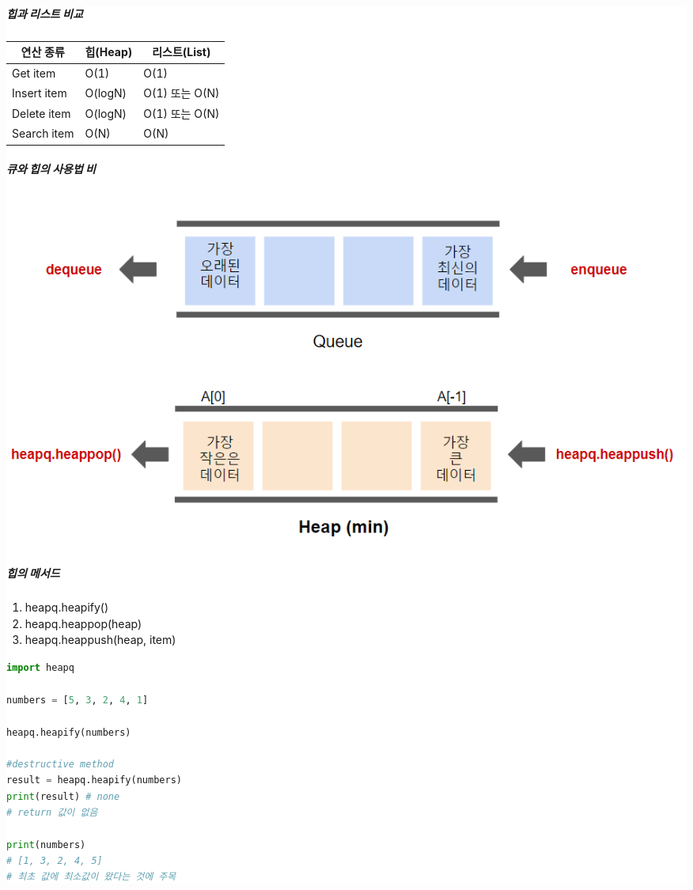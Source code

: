 ##### 힙과 리스트 비교

| 연산 종류 | 힙(Heap) | 리스트(List) |
| --- | --- | --- |
| Get item | O(1)  | O(1) |
| Insert item | O(logN) | O(1) 또는 O(N) |
| Delete item | O(logN) | O(1) 또는 O(N) |
| Search item | O(N) | O(N) |

##### 큐와 힙의 사용법 비
![](assets/08.%20힙(Heap),%20셋(set)-2.png)

##### 힙의 메서드
1) heapq.heapify()
2) heapq.heappop(heap)
3) heapq.heappush(heap, item)

```python
import heapq

numbers = [5, 3, 2, 4, 1]

heapq.heapify(numbers)

#destructive method
result = heapq.heapify(numbers)
print(result) # none
# return 값이 없음

print(numbers)
# [1, 3, 2, 4, 5]
# 최초 값에 최소값이 왔다는 것에 주목
```
